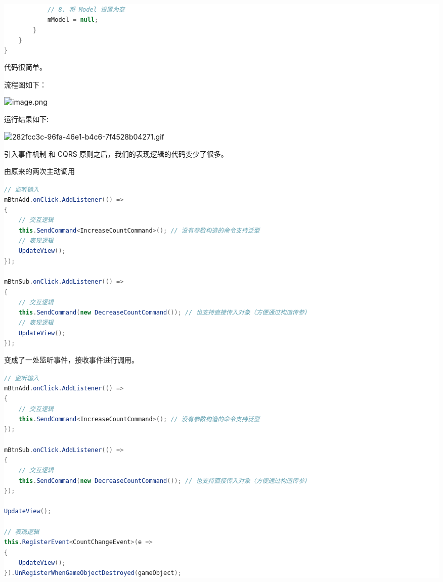 ```csharp
            // 8. 将 Model 设置为空
            mModel = null;
        }
    }
}
```


代码很简单。

流程图如下：

![image.png](https://file.liangxiegame.com/43474a6f-6a18-4d97-bdb9-9319a77481b9.png)

运行结果如下:

![282fcc3c-96fa-46e1-b4c6-7f4528b04271.gif](https://file.liangxiegame.com/1b934e4f-8f72-44c2-800a-a97f1e707950.gif)

引入事件机制 和 CQRS 原则之后，我们的表现逻辑的代码变少了很多。

由原来的两次主动调用

``` csharp
// 监听输入
mBtnAdd.onClick.AddListener(() =>
{
    // 交互逻辑
    this.SendCommand<IncreaseCountCommand>(); // 没有参数构造的命令支持泛型
    // 表现逻辑
    UpdateView();
});
            
mBtnSub.onClick.AddListener(() =>
{
    // 交互逻辑
    this.SendCommand(new DecreaseCountCommand()); // 也支持直接传入对象（方便通过构造传参)
    // 表现逻辑
    UpdateView();
});
```

变成了一处监听事件，接收事件进行调用。

``` csharp
// 监听输入
mBtnAdd.onClick.AddListener(() =>
{
    // 交互逻辑
    this.SendCommand<IncreaseCountCommand>(); // 没有参数构造的命令支持泛型
});
            
mBtnSub.onClick.AddListener(() =>
{
    // 交互逻辑
    this.SendCommand(new DecreaseCountCommand()); // 也支持直接传入对象（方便通过构造传参)
});
            
UpdateView();
            
// 表现逻辑
this.RegisterEvent<CountChangeEvent>(e =>
{
    UpdateView();
}).UnRegisterWhenGameObjectDestroyed(gameObject);
```
